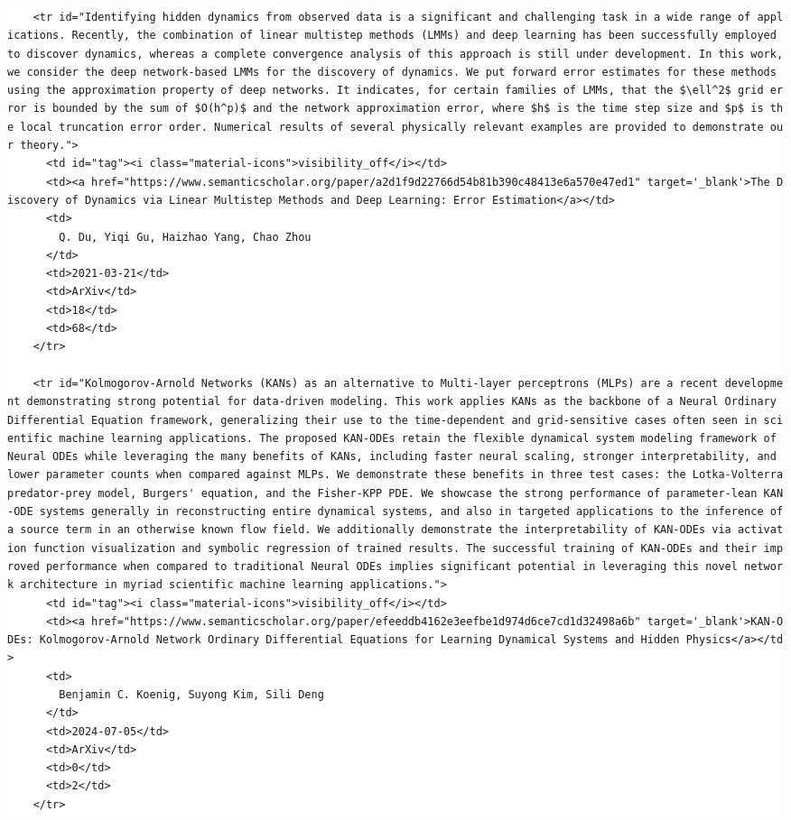         <tr id="Identifying hidden dynamics from observed data is a significant and challenging task in a wide range of applications. Recently, the combination of linear multistep methods (LMMs) and deep learning has been successfully employed to discover dynamics, whereas a complete convergence analysis of this approach is still under development. In this work, we consider the deep network-based LMMs for the discovery of dynamics. We put forward error estimates for these methods using the approximation property of deep networks. It indicates, for certain families of LMMs, that the $\ell^2$ grid error is bounded by the sum of $O(h^p)$ and the network approximation error, where $h$ is the time step size and $p$ is the local truncation error order. Numerical results of several physically relevant examples are provided to demonstrate our theory.">
          <td id="tag"><i class="material-icons">visibility_off</i></td>
          <td><a href="https://www.semanticscholar.org/paper/a2d1f9d22766d54b81b390c48413e6a570e47ed1" target='_blank'>The Discovery of Dynamics via Linear Multistep Methods and Deep Learning: Error Estimation</a></td>
          <td>
            Q. Du, Yiqi Gu, Haizhao Yang, Chao Zhou
          </td>
          <td>2021-03-21</td>
          <td>ArXiv</td>
          <td>18</td>
          <td>68</td>
        </tr>
    
        <tr id="Kolmogorov-Arnold Networks (KANs) as an alternative to Multi-layer perceptrons (MLPs) are a recent development demonstrating strong potential for data-driven modeling. This work applies KANs as the backbone of a Neural Ordinary Differential Equation framework, generalizing their use to the time-dependent and grid-sensitive cases often seen in scientific machine learning applications. The proposed KAN-ODEs retain the flexible dynamical system modeling framework of Neural ODEs while leveraging the many benefits of KANs, including faster neural scaling, stronger interpretability, and lower parameter counts when compared against MLPs. We demonstrate these benefits in three test cases: the Lotka-Volterra predator-prey model, Burgers' equation, and the Fisher-KPP PDE. We showcase the strong performance of parameter-lean KAN-ODE systems generally in reconstructing entire dynamical systems, and also in targeted applications to the inference of a source term in an otherwise known flow field. We additionally demonstrate the interpretability of KAN-ODEs via activation function visualization and symbolic regression of trained results. The successful training of KAN-ODEs and their improved performance when compared to traditional Neural ODEs implies significant potential in leveraging this novel network architecture in myriad scientific machine learning applications.">
          <td id="tag"><i class="material-icons">visibility_off</i></td>
          <td><a href="https://www.semanticscholar.org/paper/efeeddb4162e3eefbe1d974d6ce7cd1d32498a6b" target='_blank'>KAN-ODEs: Kolmogorov-Arnold Network Ordinary Differential Equations for Learning Dynamical Systems and Hidden Physics</a></td>
          <td>
            Benjamin C. Koenig, Suyong Kim, Sili Deng
          </td>
          <td>2024-07-05</td>
          <td>ArXiv</td>
          <td>0</td>
          <td>2</td>
        </tr>
    